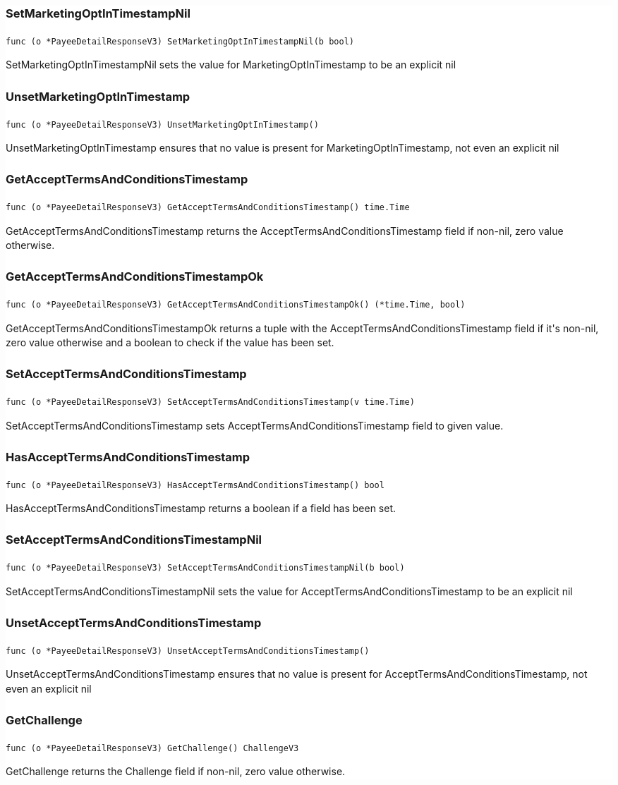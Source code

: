 ### SetMarketingOptInTimestampNil

`func (o *PayeeDetailResponseV3) SetMarketingOptInTimestampNil(b bool)`

 SetMarketingOptInTimestampNil sets the value for MarketingOptInTimestamp to be an explicit nil

### UnsetMarketingOptInTimestamp
`func (o *PayeeDetailResponseV3) UnsetMarketingOptInTimestamp()`

UnsetMarketingOptInTimestamp ensures that no value is present for MarketingOptInTimestamp, not even an explicit nil
### GetAcceptTermsAndConditionsTimestamp

`func (o *PayeeDetailResponseV3) GetAcceptTermsAndConditionsTimestamp() time.Time`

GetAcceptTermsAndConditionsTimestamp returns the AcceptTermsAndConditionsTimestamp field if non-nil, zero value otherwise.

### GetAcceptTermsAndConditionsTimestampOk

`func (o *PayeeDetailResponseV3) GetAcceptTermsAndConditionsTimestampOk() (*time.Time, bool)`

GetAcceptTermsAndConditionsTimestampOk returns a tuple with the AcceptTermsAndConditionsTimestamp field if it's non-nil, zero value otherwise
and a boolean to check if the value has been set.

### SetAcceptTermsAndConditionsTimestamp

`func (o *PayeeDetailResponseV3) SetAcceptTermsAndConditionsTimestamp(v time.Time)`

SetAcceptTermsAndConditionsTimestamp sets AcceptTermsAndConditionsTimestamp field to given value.

### HasAcceptTermsAndConditionsTimestamp

`func (o *PayeeDetailResponseV3) HasAcceptTermsAndConditionsTimestamp() bool`

HasAcceptTermsAndConditionsTimestamp returns a boolean if a field has been set.

### SetAcceptTermsAndConditionsTimestampNil

`func (o *PayeeDetailResponseV3) SetAcceptTermsAndConditionsTimestampNil(b bool)`

 SetAcceptTermsAndConditionsTimestampNil sets the value for AcceptTermsAndConditionsTimestamp to be an explicit nil

### UnsetAcceptTermsAndConditionsTimestamp
`func (o *PayeeDetailResponseV3) UnsetAcceptTermsAndConditionsTimestamp()`

UnsetAcceptTermsAndConditionsTimestamp ensures that no value is present for AcceptTermsAndConditionsTimestamp, not even an explicit nil
### GetChallenge

`func (o *PayeeDetailResponseV3) GetChallenge() ChallengeV3`

GetChallenge returns the Challenge field if non-nil, zero value otherwise.
